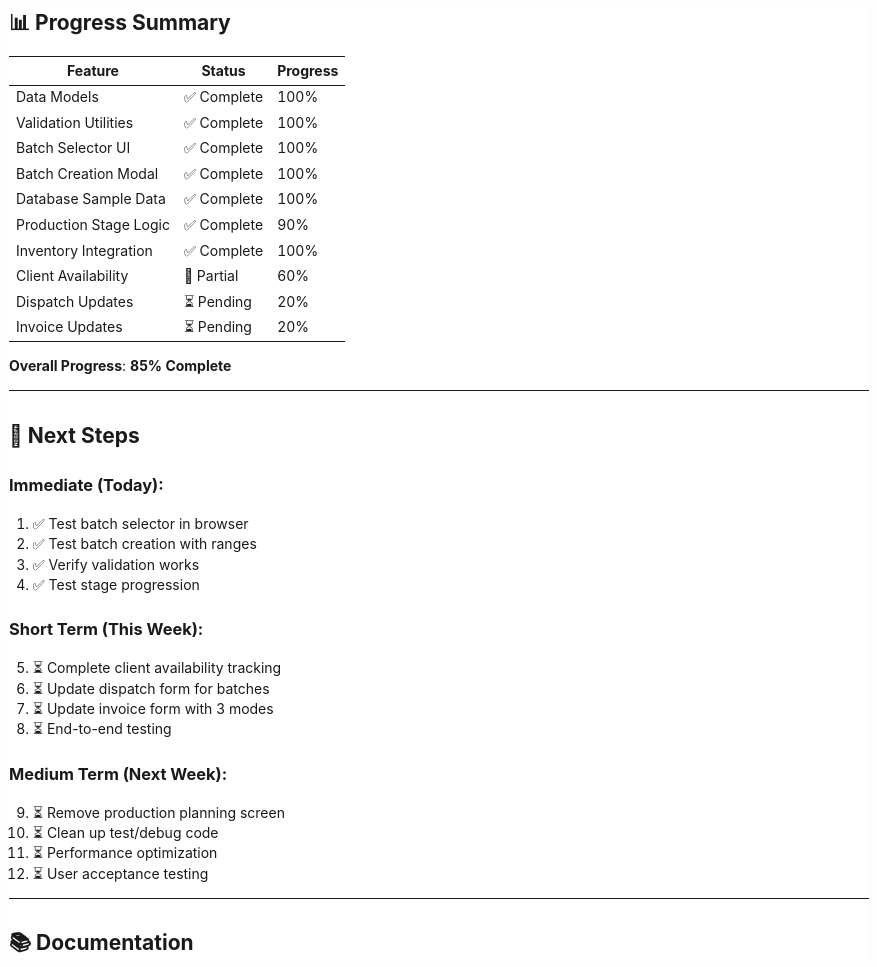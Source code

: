 
## 📊 Progress Summary

| Feature | Status | Progress |
|---------|--------|----------|
| Data Models | ✅ Complete | 100% |
| Validation Utilities | ✅ Complete | 100% |
| Batch Selector UI | ✅ Complete | 100% |
| Batch Creation Modal | ✅ Complete | 100% |
| Database Sample Data | ✅ Complete | 100% |
| Production Stage Logic | ✅ Complete | 90% |
| Inventory Integration | ✅ Complete | 100% |
| Client Availability | 🔄 Partial | 60% |
| Dispatch Updates | ⏳ Pending | 20% |
| Invoice Updates | ⏳ Pending | 20% |

**Overall Progress**: **85% Complete**

---

## 🚀 Next Steps

### **Immediate (Today)**:
1. ✅ Test batch selector in browser
2. ✅ Test batch creation with ranges
3. ✅ Verify validation works
4. ✅ Test stage progression

### **Short Term (This Week)**:
5. ⏳ Complete client availability tracking
6. ⏳ Update dispatch form for batches
7. ⏳ Update invoice form with 3 modes
8. ⏳ End-to-end testing

### **Medium Term (Next Week)**:
9. ⏳ Remove production planning screen
10. ⏳ Clean up test/debug code
11. ⏳ Performance optimization
12. ⏳ User acceptance testing

---

## 📚 Documentation

